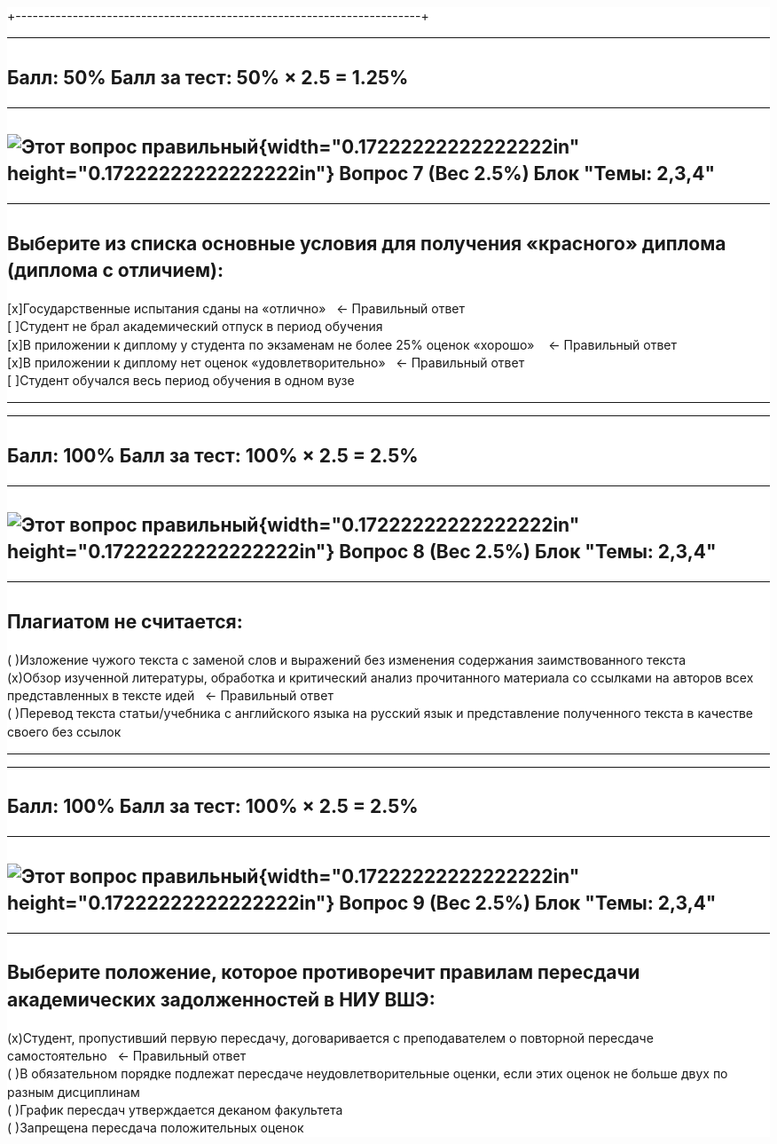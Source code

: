 +-----------------------------------------------------------------------+

  -------------------------------------------
  Балл: 50% Балл за тест: 50% × 2.5 = 1.25%
  -------------------------------------------

  ----------------------------------------------------------------------------------------------------------------------------------------------------
  ![Этот вопрос правильный](media/image2.png){width="0.17222222222222222in" height="0.17222222222222222in"} Вопрос 7 (Вес 2.5%) Блок \"Темы: 2,3,4\"
  ----------------------------------------------------------------------------------------------------------------------------------------------------

  ---------------------------------------------------------------------------------------------------------
  Выберите из списка основные условия для получения «красного» диплома (диплома с отличием):
  ---------------------------------------------------------------------------------------------------------
  \[x\]Государственные испытания сданы на «отлично»   ← Правильный ответ\
  \[ \]Студент не брал академический отпуск в период обучения\
  \[x\]В приложении к диплому у студента по экзаменам не более 25% оценок «хорошо»    ← Правильный ответ\
  \[x\]В приложении к диплому нет оценок «удовлетворительно»   ← Правильный ответ\
  \[ \]Студент обучался весь период обучения в одном вузе

  ---------------------------------------------------------------------------------------------------------

  --------------------------------------------
  Балл: 100% Балл за тест: 100% × 2.5 = 2.5%
  --------------------------------------------

  ----------------------------------------------------------------------------------------------------------------------------------------------------
  ![Этот вопрос правильный](media/image2.png){width="0.17222222222222222in" height="0.17222222222222222in"} Вопрос 8 (Вес 2.5%) Блок \"Темы: 2,3,4\"
  ----------------------------------------------------------------------------------------------------------------------------------------------------

  ---------------------------------------------------------------------------------------------------------------------------------------------------------------------
  Плагиатом не считается:
  ---------------------------------------------------------------------------------------------------------------------------------------------------------------------
  ( )Изложение чужого текста с заменой слов и выражений без изменения содержания заимствованного текста\
  (x)Обзор изученной литературы, обработка и критический анализ прочитанного материала со ссылками на авторов всех представленных в тексте идей   ← Правильный ответ\
  ( )Перевод текста статьи/учебника с английского языка на русский язык и представление полученного текста в качестве своего без ссылок

  ---------------------------------------------------------------------------------------------------------------------------------------------------------------------

  --------------------------------------------
  Балл: 100% Балл за тест: 100% × 2.5 = 2.5%
  --------------------------------------------

  ----------------------------------------------------------------------------------------------------------------------------------------------------
  ![Этот вопрос правильный](media/image2.png){width="0.17222222222222222in" height="0.17222222222222222in"} Вопрос 9 (Вес 2.5%) Блок \"Темы: 2,3,4\"
  ----------------------------------------------------------------------------------------------------------------------------------------------------

  ---------------------------------------------------------------------------------------------------------------------------------------
  Выберите положение, которое противоречит правилам пересдачи академических задолженностей в НИУ ВШЭ:
  ---------------------------------------------------------------------------------------------------------------------------------------
  (x)Студент, пропустивший первую пересдачу, договаривается с преподавателем о повторной пересдаче самостоятельно   ← Правильный ответ\
  ( )В обязательном порядке подлежат пересдаче неудовлетворительные оценки, если этих оценок не больше двух по разным дисциплинам\
  ( )График пересдач утверждается деканом факультета\
  ( )Запрещена пересдача положительных оценок
